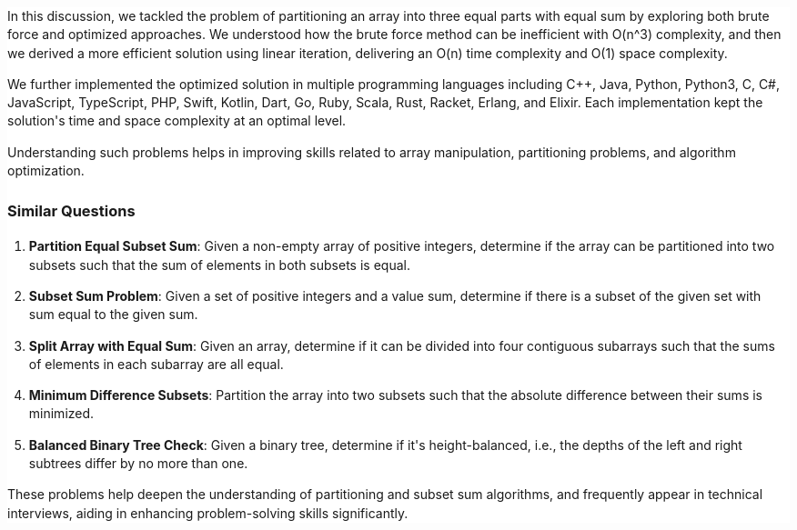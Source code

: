 In this discussion, we tackled the problem of partitioning an array into three equal parts with equal sum by exploring both brute force and optimized approaches. We understood how the brute force method can be inefficient with O(n^3) complexity, and then we derived a more efficient solution using linear iteration, delivering an O(n) time complexity and O(1) space complexity.

We further implemented the optimized solution in multiple programming languages including C++, Java, Python, Python3, C, C#, JavaScript, TypeScript, PHP, Swift, Kotlin, Dart, Go, Ruby, Scala, Rust, Racket, Erlang, and Elixir. Each implementation kept the solution's time and space complexity at an optimal level.

Understanding such problems helps in improving skills related to array manipulation, partitioning problems, and algorithm optimization.

### Similar Questions

1. **Partition Equal Subset Sum**: Given a non-empty array of positive integers, determine if the array can be partitioned into two subsets such that the sum of elements in both subsets is equal.
   
2. **Subset Sum Problem**: Given a set of positive integers and a value sum, determine if there is a subset of the given set with sum equal to the given sum.
   
3. **Split Array with Equal Sum**: Given an array, determine if it can be divided into four contiguous subarrays such that the sums of elements in each subarray are all equal.
   
4. **Minimum Difference Subsets**: Partition the array into two subsets such that the absolute difference between their sums is minimized.

5. **Balanced Binary Tree Check**: Given a binary tree, determine if it's height-balanced, i.e., the depths of the left and right subtrees differ by no more than one.

These problems help deepen the understanding of partitioning and subset sum algorithms, and frequently appear in technical interviews, aiding in enhancing problem-solving skills significantly.